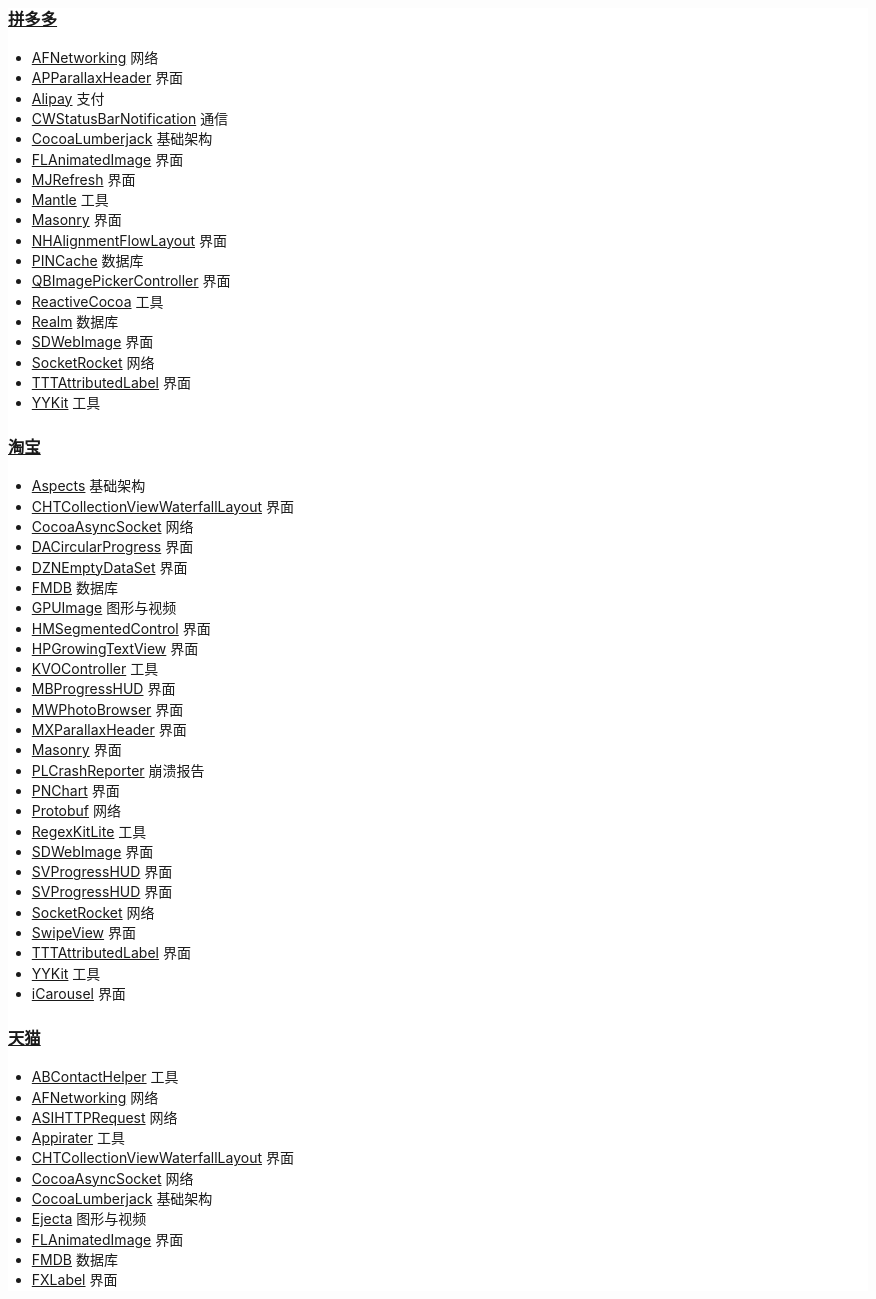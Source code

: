 ### [拼多多](https://itunes.apple.com/us/app/id1044283059)
- [AFNetworking](https://github.com/AFNetworking/AFNetworking)  网络
- [APParallaxHeader](https://github.com/apping/APParallaxHeader)  界面
- [Alipay](https://github.com/candyan/AlipaySDK)  支付
- [CWStatusBarNotification](https://github.com/cezarywojcik/CWStatusBarNotification)  通信
- [CocoaLumberjack](https://github.com/CocoaLumberjack/CocoaLumberjack)  基础架构
- [FLAnimatedImage](https://github.com/Flipboard/FLAnimatedImage)  界面
- [MJRefresh](https://github.com/CoderMJLee/MJRefresh)  界面
- [Mantle](https://github.com/Mantle/Mantle)  工具
- [Masonry](https://github.com/SnapKit/Masonry)  界面
- [NHAlignmentFlowLayout](https://github.com/nilsou/NHAlignmentFlowLayout)  界面
- [PINCache](https://github.com/pinterest/PINCache)  数据库
- [QBImagePickerController](https://github.com/questbeat/QBImagePicker)  界面
- [ReactiveCocoa](https://github.com/ReactiveCocoa/ReactiveCocoa)  工具
- [Realm](https://github.com/realm/realm-cocoa)  数据库
- [SDWebImage](https://github.com/rs/SDWebImage)  界面
- [SocketRocket](https://github.com/facebook/SocketRocket)  网络
- [TTTAttributedLabel](https://github.com/TTTAttributedLabel/TTTAttributedLabel)  界面
- [YYKit](https://github.com/ibireme/YYKit)  工具

### [淘宝](https://itunes.apple.com/cn/app/id387682726)
- [Aspects](https://github.com/steipete/Aspects)  基础架构
- [CHTCollectionViewWaterfallLayout](https://github.com/chiahsien/CHTCollectionViewWaterfallLayout)  界面
- [CocoaAsyncSocket](https://github.com/robbiehanson/CocoaAsyncSocket)  网络
- [DACircularProgress](https://github.com/danielamitay/DACircularProgress)  界面
- [DZNEmptyDataSet](https://github.com/dzenbot/DZNEmptyDataSet)  界面
- [FMDB](https://github.com/ccgus/fmdb)  数据库
- [GPUImage](https://github.com/BradLarson/GPUImage)  图形与视频
- [HMSegmentedControl](https://github.com/HeshamMegid/HMSegmentedControl)  界面
- [HPGrowingTextView](https://github.com/HansPinckaers/GrowingTextView)  界面
- [KVOController](https://github.com/facebook/KVOController)  工具
- [MBProgressHUD](https://github.com/matej/MBProgressHUD)  界面
- [MWPhotoBrowser](https://github.com/mwaterfall/MWPhotoBrowser)  界面
- [MXParallaxHeader](https://github.com/maxep/MXParallaxHeader)  界面
- [Masonry](https://github.com/SnapKit/Masonry)  界面
- [PLCrashReporter](https://github.com/plausiblelabs/plcrashreporter)  崩溃报告
- [PNChart](https://github.com/kevinzhow/PNChart)  界面
- [Protobuf](https://github.com/google/protobuf)  网络
- [RegexKitLite](https://cocoapods.org/pods/RegexKitLite)  工具
- [SDWebImage](https://github.com/rs/SDWebImage)  界面
- [SVProgressHUD](https://github.com/SVProgressHUD/SVProgressHUD)  界面
- [SVProgressHUD](https://github.com/SVProgressHUD/SVProgressHUD)  界面
- [SocketRocket](https://github.com/facebook/SocketRocket)  网络
- [SwipeView](https://github.com/nicklockwood/SwipeView)  界面
- [TTTAttributedLabel](https://github.com/TTTAttributedLabel/TTTAttributedLabel)  界面
- [YYKit](https://github.com/ibireme/YYKit)  工具
- [iCarousel](https://github.com/nicklockwood/iCarousel)  界面

### [天猫](https://itunes.apple.com/cn/app/id518966501)
- [ABContactHelper](https://github.com/erica/ABContactHelper)  工具
- [AFNetworking](https://github.com/AFNetworking/AFNetworking)  网络
- [ASIHTTPRequest](https://github.com/pokeb/asi-http-request)  网络
- [Appirater](https://github.com/arashpayan/appirater)  工具
- [CHTCollectionViewWaterfallLayout](https://github.com/chiahsien/CHTCollectionViewWaterfallLayout)  界面
- [CocoaAsyncSocket](https://github.com/robbiehanson/CocoaAsyncSocket)  网络
- [CocoaLumberjack](https://github.com/CocoaLumberjack/CocoaLumberjack)  基础架构
- [Ejecta](https://github.com/phoboslab/Ejecta)  图形与视频
- [FLAnimatedImage](https://github.com/Flipboard/FLAnimatedImage)  界面
- [FMDB](https://github.com/ccgus/fmdb)  数据库
- [FXLabel](https://github.com/nicklockwood/FXLabel)  界面